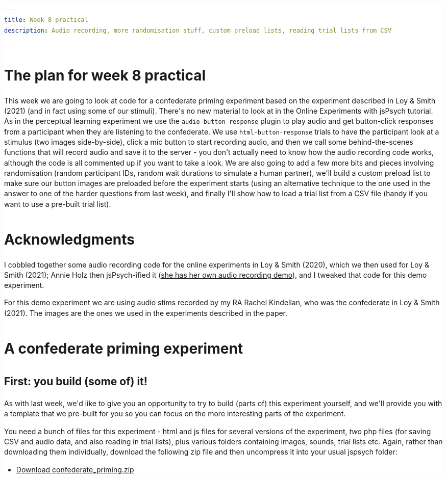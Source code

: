 ```yaml
---
title: Week 8 practical
description: Audio recording, more randomisation stuff, custom preload lists, reading trial lists from CSV
---
```


# The plan for week 8 practical

This week we are going to look at code for a confederate priming experiment based on the experiment described in Loy & Smith (2021) (and in fact using some of our stimuli). There's no new material to look at in the Online Experiments with jsPsych tutorial. As in the perceptual learning experiment we use the `audio-button-response` plugin to play audio and get button-click responses from a participant when they are listening to the confederate. We use `html-button-response` trials to have the participant look at a stimulus (two images side-by-side), click a mic button to start recording audio, and then we call some behind-the-scenes functions that will record audio and save it to the server - you don't actually need to know how the audio recording code works, although the code is all commented up if you want to take a look. We are also going to add a few more bits and pieces involving randomisation (random participant IDs, random wait durations to simulate a human partner), we'll build a custom preload list to make sure our button images are preloaded before the experiment starts (using an alternative technique to the one used in the answer to one of the harder questions from last week), and finally I'll show how to load a trial list from a CSV file (handy if you want to use a pre-built trial list).


# Acknowledgments

I cobbled together some audio recording code for the online experiments in Loy & Smith (2020), which we then used for Loy & Smith (2021); Annie Holz then jsPsych-ified it ([she has her own audio recording demo](https://experiments.ppls.ed.ac.uk/)), and I tweaked that code for this demo experiment.

For this demo experiment we are using audio stims recorded by my RA Rachel Kindellan, who was the confederate in Loy & Smith (2021). The images are the ones we used in the experiments described in the paper.

# A confederate priming experiment

## First: you build (some of) it!

As with last week, we'd like to give you an opportunity to try to build (parts of) this experiment yourself, and we'll provide you with a template that we pre-built for you so you can focus on the more interesting parts of the experiment.

You need a bunch of files for this experiment - html and js files for several versions of the experiment, *two* php files (for saving CSV and audio data, and also reading in trial lists), plus various folders containing images, sounds, trial lists etc. Again, rather than downloading them individually, download the following zip file and then uncompress it into your usual jspsych folder:
- <a href="code/confederate_priming.zip" download> Download confederate_priming.zip</a>
